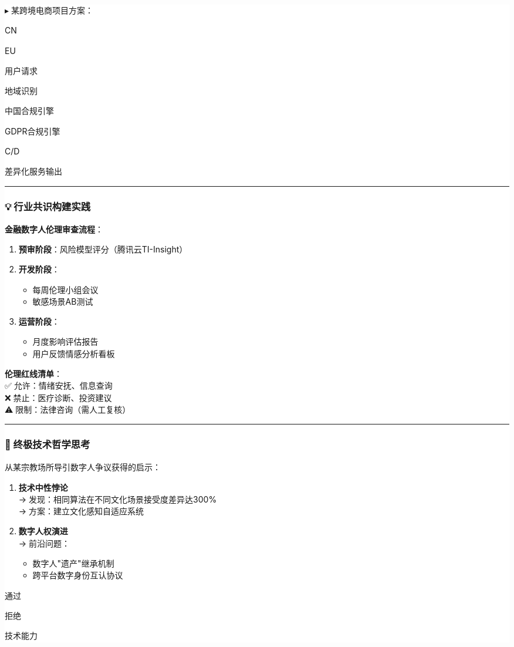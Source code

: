 ▸ 某跨境电商项目方案：

CN

EU

用户请求

地域识别

中国合规引擎

GDPR合规引擎

C/D

差异化服务输出

* * *

### 💡 行业共识构建实践

**金融数字人伦理审查流程**：

1.  **预审阶段**：风险模型评分（腾讯云TI-Insight）
    
2.  **开发阶段**：
    
    *   每周伦理小组会议
    *   敏感场景AB测试
3.  **运营阶段**：
    
    *   月度影响评估报告
    *   用户反馈情感分析看板

**伦理红线清单**：  
✅ 允许：情绪安抚、信息查询  
❌ 禁止：医疗诊断、投资建议  
⚠️ 限制：法律咨询（需人工复核）

* * *

### 🔮 终极技术哲学思考

从某宗教场所导引数字人争议获得的启示：

1.  **技术中性悖论**  
    → 发现：相同算法在不同文化场景接受度差异达300%  
    → 方案：建立文化感知自适应系统
    
2.  **数字人权演进**  
    → 前沿问题：
    
    *   数字人"遗产"继承机制
    *   跨平台数字身份互认协议

通过

拒绝

技术能力
